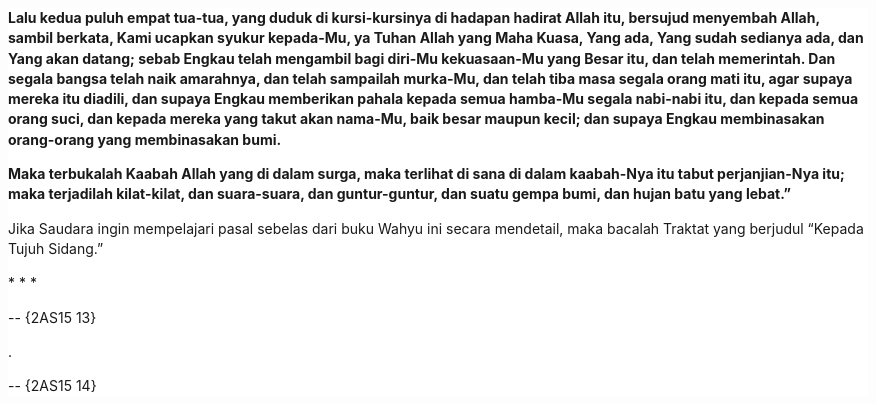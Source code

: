 **Lalu kedua puluh empat tua-tua, yang duduk di kursi-kursinya di hadapan hadirat Allah itu, bersujud menyembah Allah, sambil berkata, Kami ucapkan syukur kepada-Mu, ya Tuhan Allah yang Maha Kuasa, Yang ada, Yang sudah sedianya ada, dan Yang akan datang; sebab Engkau telah mengambil bagi diri-Mu kekuasaan-Mu yang Besar itu, dan telah memerintah. Dan segala bangsa telah naik amarahnya, dan telah sampailah murka-Mu, dan telah tiba masa segala orang mati itu, agar supaya mereka itu diadili, dan supaya Engkau memberikan pahala kepada semua hamba-Mu segala nabi-nabi itu, dan kepada semua orang suci, dan kepada mereka yang takut akan nama-Mu, baik besar maupun kecil; dan supaya Engkau membinasakan orang-orang yang membinasakan bumi.**

**Maka terbukalah Kaabah Allah yang di dalam surga, maka terlihat di sana di dalam kaabah-Nya itu tabut perjanjian-Nya itu; maka terjadilah kilat-kilat, dan suara-suara, dan guntur-guntur, dan suatu gempa bumi, dan hujan batu yang lebat.”**

Jika Saudara ingin mempelajari pasal sebelas dari buku Wahyu ini secara mendetail, maka bacalah Traktat yang berjudul “Kepada Tujuh Sidang.”

\* \* \*

 -- {2AS15 13}   
  
  .

 -- {2AS15 14}   
  
  